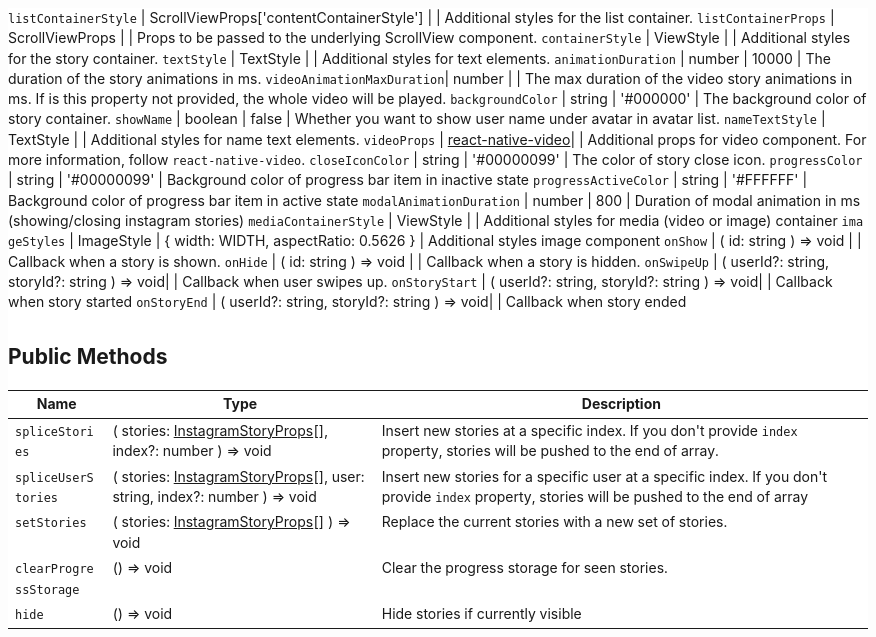  `listContainerStyle`       | ScrollViewProps['contentContainerStyle']     |                                            | Additional styles for the list container.
 `listContainerProps`       | ScrollViewProps                              |                                            | Props to be passed to the underlying ScrollView component.
 `containerStyle`           | ViewStyle                                    |                                            | Additional styles for the story container.
 `textStyle`                | TextStyle                                    |                                            | Additional styles for text elements.
 `animationDuration`        | number                                       | 10000                                      | The duration of the story animations in ms.
 `videoAnimationMaxDuration`| number                                       |                                            | The max duration of the video story animations in ms. If is this property not provided, the whole video will be played.
 `backgroundColor`          | string                                       | '#000000'                                  | The background color of story container.
 `showName`                 | boolean                                      | false                                      | Whether you want to show user name under avatar in avatar list.
 `nameTextStyle`            | TextStyle                                    |                                            | Additional styles for name text elements.
 `videoProps`               | [react-native-video](https://www.npmjs.com/package/react-native-video?activeTab=readme#configurable-props)| | Additional props for video component. For more information, follow `react-native-video`.
 `closeIconColor`           | string                                       | '#00000099'                                | The color of story close icon.
 `progressColor`            | string                                       | '#00000099'                                | Background color of progress bar item in inactive state
 `progressActiveColor`      | string                                       | '#FFFFFF'                                  | Background color of progress bar item in active state
 `modalAnimationDuration`   | number                                       | 800                                        | Duration of modal animation in ms (showing/closing instagram stories)
 `mediaContainerStyle`      | ViewStyle                                    |                                            | Additional styles for media (video or image) container
 `imageStyles`              | ImageStyle                                   | { width: WIDTH, aspectRatio: 0.5626 }      | Additional styles image component
 `onShow`                   | ( id: string ) => void                       |                                            | Callback when a story is shown.
 `onHide`                   | ( id: string ) => void                       |                                            | Callback when a story is hidden.
 `onSwipeUp`                | ( userId?: string, storyId?: string ) => void|                                            | Callback when user swipes up.
 `onStoryStart`             | ( userId?: string, storyId?: string ) => void|                                            | Callback when story started
 `onStoryEnd`               | ( userId?: string, storyId?: string ) => void|                                            | Callback when story ended

## Public Methods

 Name                  | Type                                                                                             | Description
---------------------- |--------------------------------------------------------------------------------------------------|---------------------------
 `spliceStories`       | ( stories: [InstagramStoryProps](#instagramstoryprops)[], index?: number ) => void               | Insert new stories at a specific index. If you don't provide `index` property, stories will be pushed to the end of array.
 `spliceUserStories`   | ( stories: [InstagramStoryProps](#instagramstoryprops)[], user: string, index?: number ) => void | Insert new stories for a specific user at a specific index. If you don't provide `index` property, stories will be pushed to the end of array
 `setStories`          | ( stories: [InstagramStoryProps](#instagramstoryprops)[] ) => void                               | Replace the current stories with a new set of stories.
 `clearProgressStorage`| () => void                                                                                       | Clear the progress storage for seen stories.
 `hide`                | () => void                                                                                       | Hide stories if currently visible